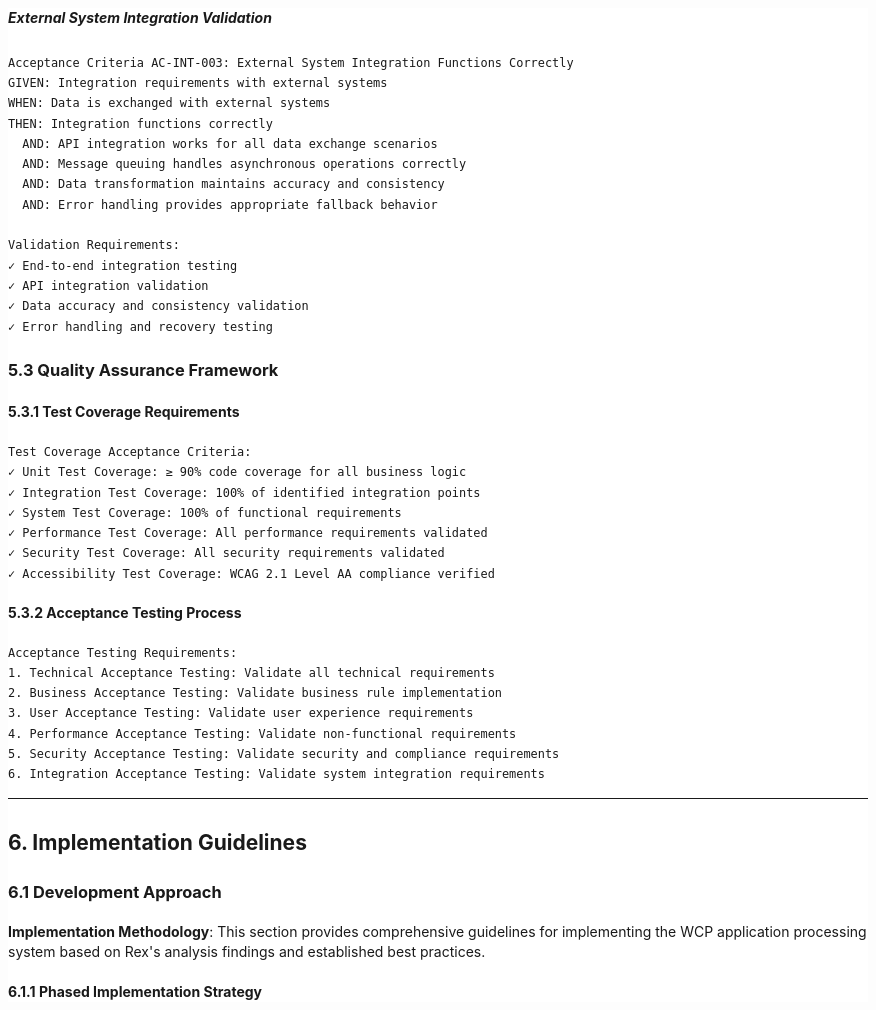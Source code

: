 ##### External System Integration Validation
```
Acceptance Criteria AC-INT-003: External System Integration Functions Correctly
GIVEN: Integration requirements with external systems
WHEN: Data is exchanged with external systems
THEN: Integration functions correctly
  AND: API integration works for all data exchange scenarios
  AND: Message queuing handles asynchronous operations correctly
  AND: Data transformation maintains accuracy and consistency
  AND: Error handling provides appropriate fallback behavior

Validation Requirements:
✓ End-to-end integration testing
✓ API integration validation
✓ Data accuracy and consistency validation
✓ Error handling and recovery testing
```

### 5.3 Quality Assurance Framework

#### 5.3.1 Test Coverage Requirements
```
Test Coverage Acceptance Criteria:
✓ Unit Test Coverage: ≥ 90% code coverage for all business logic
✓ Integration Test Coverage: 100% of identified integration points
✓ System Test Coverage: 100% of functional requirements
✓ Performance Test Coverage: All performance requirements validated
✓ Security Test Coverage: All security requirements validated
✓ Accessibility Test Coverage: WCAG 2.1 Level AA compliance verified
```

#### 5.3.2 Acceptance Testing Process
```
Acceptance Testing Requirements:
1. Technical Acceptance Testing: Validate all technical requirements
2. Business Acceptance Testing: Validate business rule implementation
3. User Acceptance Testing: Validate user experience requirements
4. Performance Acceptance Testing: Validate non-functional requirements
5. Security Acceptance Testing: Validate security and compliance requirements
6. Integration Acceptance Testing: Validate system integration requirements
```

---

## 6. Implementation Guidelines

### 6.1 Development Approach

**Implementation Methodology**: This section provides comprehensive guidelines for implementing the WCP application processing system based on Rex's analysis findings and established best practices.

#### 6.1.1 Phased Implementation Strategy

